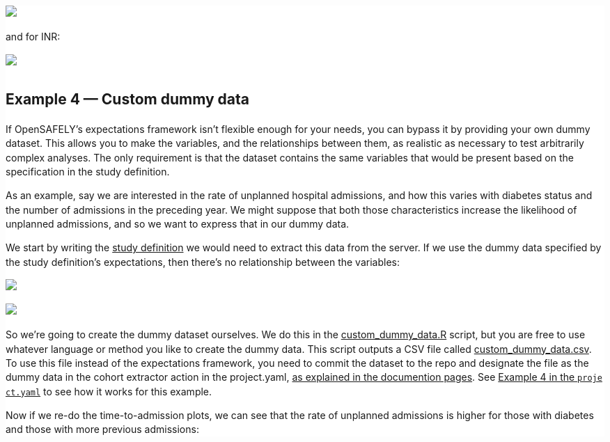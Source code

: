 [<img src="../released-ouput/plots/plot_quantiles_cholesterol_stp.png" style="width:70.0%" />](https://github.com/opensafely/os-demo-research/blob/master/released-ouput/plots/plot_quantiles_cholesterol_practice.png)

and for INR:

[<img src="../released-ouput/plots/plot_quantiles_inr_stp.png" style="width:70.0%" />](https://github.com/opensafely/os-demo-research/blob/master/released-ouput/plots/plot_quantiles_inr_practice.png)

## Example 4 — Custom dummy data

If OpenSAFELY’s expectations framework isn’t flexible enough for your
needs, you can bypass it by providing your own dummy dataset. This
allows you to make the variables, and the relationships between them, as
realistic as necessary to test arbitrarily complex analyses. The only
requirement is that the dataset contains the same variables that would
be present based on the specification in the study definition.

As an example, say we are interested in the rate of unplanned hospital
admissions, and how this varies with diabetes status and the number of
admissions in the preceding year. We might suppose that both those
characteristics increase the likelihood of unplanned admissions, and so
we want to express that in our dummy data.

We start by writing the [study
definition](https://github.com/opensafely/os-demo-research/blob/master/analysis/study_definition_4_admissions.py)
we would need to extract this data from the server. If we use the dummy
data specified by the study definition’s expectations, then there’s no
relationship between the variables:

[<img src="../output/plots/plot_admissions_by_diabetes_dummy.png" style="width:80.0%" />](https://github.com/opensafely/os-demo-research/blob/master/output/plots/plot_admissions_by_diabetes_dummy.png)

[<img src="../output/plots/plot_admissions_by_previous_dummy.png" style="width:80.0%" />](https://github.com/opensafely/os-demo-research/blob/master/output/plots/plot_admissions_by_previous_dummy.png)

So we’re going to create the dummy dataset ourselves. We do this in the
[custom\_dummy\_data.R](https://github.com/opensafely/os-demo-research/blob/master/analysis/custom_dummy_data.R)
script, but you are free to use whatever language or method you like to
create the dummy data. This script outputs a CSV file called
[custom\_dummy\_data.csv](https://github.com/opensafely/os-demo-research/blob/master/output/cohorts/custom_dummy_data.csv).
To use this file instead of the expectations framework, you need to
commit the dataset to the repo and designate the file as the dummy data
in the cohort extractor action in the project.yaml, [as explained in the
documention
pages](https://docs.opensafely.org/study-def-expectations/#providing-your-own-dummy-data).
See [Example 4 in the
`project.yaml`](https://github.com/opensafely/os-demo-research/blob/75be8a1a4e269f206874d14a1eedead9fa752f03/project.yaml#L84)
to see how it works for this example.

Now if we re-do the time-to-admission plots, we can see that the rate of
unplanned admissions is higher for those with diabetes and those with
more previous admissions:

